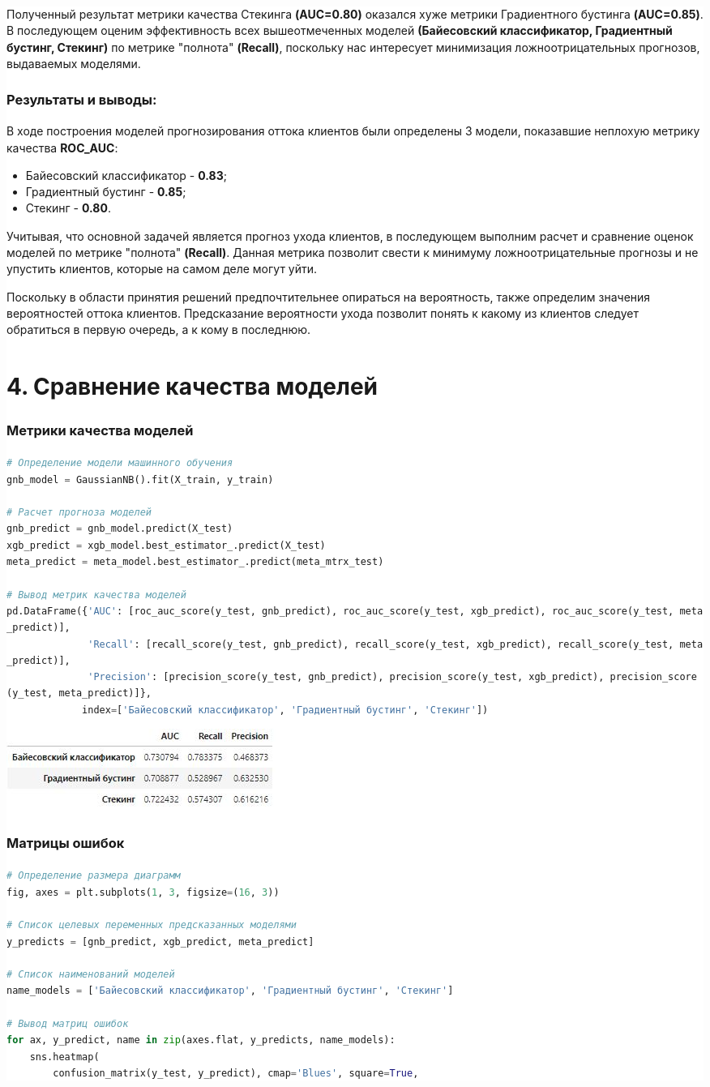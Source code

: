 Полученный результат метрики качества Стекинга **(AUC=0.80)** оказался хуже метрики Градиентного бустинга **(AUC=0.85)**. В последующем оценим эффективность всех вышеотмеченных моделей **(Байесовский классификатор, Градиентный бустинг, Стекинг)** по метрике "полнота" **(Recall)**, поскольку нас интересует минимизация ложноотрицательных прогнозов, выдаваемых моделями.

### Результаты и выводы:
В ходе построения моделей прогнозирования оттока клиентов были определены 3 модели, показавшие неплохую метрику качества **ROC_AUC**:
- Байесовский классификатор - **0.83**;
- Градиентный бустинг - **0.85**;
- Стекинг - **0.80**.

Учитывая, что основной задачей является прогноз ухода клиентов, в последующем выполним расчет и сравнение оценок моделей по метрике "полнота" **(Recall)**. Данная метрика позволит свести к минимуму ложноотрицательные прогнозы и не упустить клиентов, которые на самом деле могут уйти.

Поскольку в области принятия решений предпочтительнее опираться на вероятность, также определим значения вероятностей оттока клиентов. Предсказание вероятности ухода позволит понять к какому из клиентов следует обратиться в первую очередь, а к кому в последнюю.

# 4. Сравнение качества моделей
### Метрики качества моделей
```python
# Определение модели машинного обучения
gnb_model = GaussianNB().fit(X_train, y_train)

# Расчет прогноза моделей
gnb_predict = gnb_model.predict(X_test)
xgb_predict = xgb_model.best_estimator_.predict(X_test)
meta_predict = meta_model.best_estimator_.predict(meta_mtrx_test)

# Вывод метрик качества моделей
pd.DataFrame({'AUC': [roc_auc_score(y_test, gnb_predict), roc_auc_score(y_test, xgb_predict), roc_auc_score(y_test, meta_predict)], 
              'Recall': [recall_score(y_test, gnb_predict), recall_score(y_test, xgb_predict), recall_score(y_test, meta_predict)],
              'Precision': [precision_score(y_test, gnb_predict), precision_score(y_test, xgb_predict), precision_score(y_test, meta_predict)]}, 
             index=['Байесовский классификатор', 'Градиентный бустинг', 'Стекинг'])
```
![png](Images/table08.jpg)

### Матрицы ошибок
```python
# Определение размера диаграмм
fig, axes = plt.subplots(1, 3, figsize=(16, 3))

# Список целевых переменных предсказанных моделями
y_predicts = [gnb_predict, xgb_predict, meta_predict]

# Список наименований моделей
name_models = ['Байесовский классификатор', 'Градиентный бустинг', 'Стекинг']

# Вывод матриц ошибок
for ax, y_predict, name in zip(axes.flat, y_predicts, name_models):
    sns.heatmap(
        confusion_matrix(y_test, y_predict), cmap='Blues', square=True, 
```